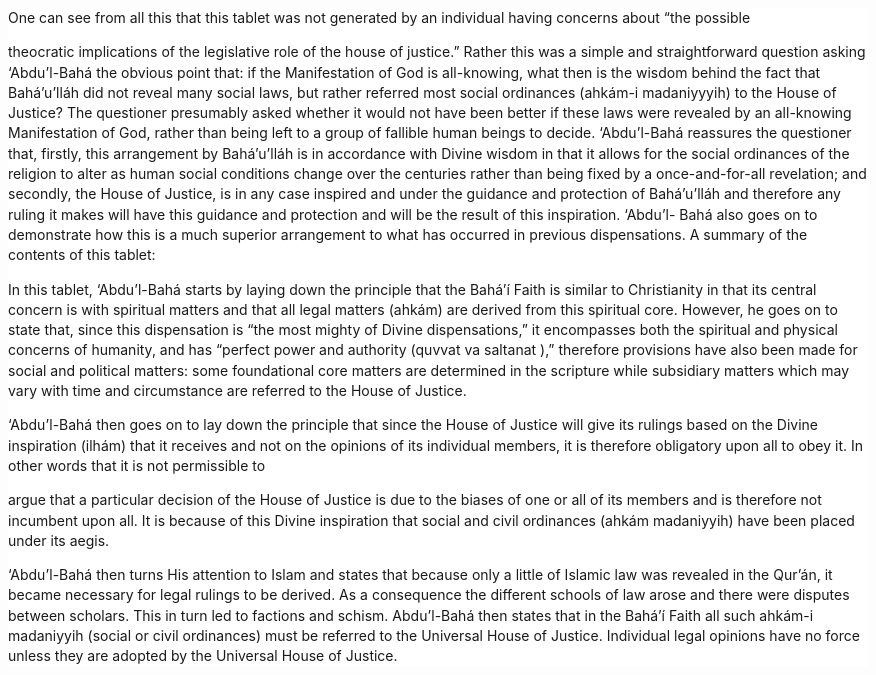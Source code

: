 One can see from all this that this tablet was not generated
by an individual having concerns about “the possible

theocratic implications of the legislative role of the house of
justice.” Rather this was a simple and straightforward question
asking ‘Abdu’l-Bahá the obvious point that: if the
Manifestation of God is all-knowing, what then is the wisdom
behind the fact that Bahá’u’lláh did not reveal many social laws,
but rather referred most social ordinances (ahkám-i
madaniyyyih) to the House of Justice? The questioner
presumably asked whether it would not have been better if these
laws were revealed by an all-knowing Manifestation of God,
rather than being left to a group of fallible human beings to
decide. ‘Abdu’l-Bahá reassures the questioner that, firstly, this
arrangement by Bahá’u’lláh is in accordance with Divine
wisdom in that it allows for the social ordinances of the
religion to alter as human social conditions change over the
centuries rather than being fixed by a once-and-for-all
revelation; and secondly, the House of Justice, is in any case
inspired and under the guidance and protection of Bahá’u’lláh
and therefore any ruling it makes will have this guidance and
protection and will be the result of this inspiration. ‘Abdu’l-
Bahá also goes on to demonstrate how this is a much superior
arrangement to what has occurred in previous dispensations.
A summary of the contents of this tablet:

In this tablet, ‘Abdu’l-Bahá starts by laying down the
principle that the Bahá’í Faith is similar to Christianity in that
its central concern is with spiritual matters and that all legal
matters (ahkám) are derived from this spiritual core. However,
he goes on to state that, since this dispensation is “the most
mighty of Divine dispensations,” it encompasses both the
spiritual and physical concerns of humanity, and has “perfect
power and authority (quvvat va saltanat ),” therefore provisions
have also been made for social and political matters: some
foundational core matters are determined in the scripture while
subsidiary matters which may vary with time and circumstance
are referred to the House of Justice.

‘Abdu’l-Bahá then goes on to lay down the principle that
since the House of Justice will give its rulings based on the
Divine inspiration (ilhám) that it receives and not on the
opinions of its individual members, it is therefore obligatory
upon all to obey it. In other words that it is not permissible to

argue that a particular decision of the House of Justice is due
to the biases of one or all of its members and is therefore not
incumbent upon all. It is because of this Divine inspiration
that social and civil ordinances (ahkám madaniyyih) have been
placed under its aegis.

‘Abdu’l-Bahá then turns His attention to Islam and states
that because only a little of Islamic law was revealed in the
Qur’án, it became necessary for legal rulings to be derived. As
a consequence the different schools of law arose and there were
disputes between scholars. This in turn led to factions and
schism. Abdu’l-Bahá then states that in the Bahá’í Faith all such
ahkám-i madaniyyih (social or civil ordinances) must be
referred to the Universal House of Justice. Individual legal
opinions have no force unless they are adopted by the Universal
House of Justice.
